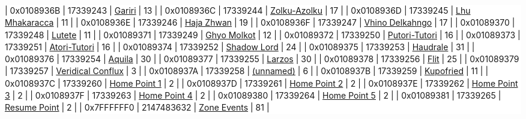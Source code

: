 | 0x0108936B       |         17339243 | [Gariri](./17339243%20-%20Gariri.md)                                 |       13 |
| 0x0108936C       |         17339244 | [Zolku-Azolku](./17339244%20-%20Zolku-Azolku.md)                     |       17 |
| 0x0108936D       |         17339245 | [Lhu Mhakaracca](./17339245%20-%20Lhu%20Mhakaracca.md)               |       11 |
| 0x0108936E       |         17339246 | [Haja Zhwan](./17339246%20-%20Haja%20Zhwan.md)                       |       19 |
| 0x0108936F       |         17339247 | [Vhino Delkahngo](./17339247%20-%20Vhino%20Delkahngo.md)             |       17 |
| 0x01089370       |         17339248 | [Lutete](./17339248%20-%20Lutete.md)                                 |       11 |
| 0x01089371       |         17339249 | [Ghyo Molkot](./17339249%20-%20Ghyo%20Molkot.md)                     |       12 |
| 0x01089372       |         17339250 | [Putori-Tutori](./17339250%20-%20Putori-Tutori.md)                   |       16 |
| 0x01089373       |         17339251 | [Atori-Tutori](./17339251%20-%20Atori-Tutori.md)                     |       16 |
| 0x01089374       |         17339252 | [Shadow Lord](./17339252%20-%20Shadow%20Lord.md)                     |       24 |
| 0x01089375       |         17339253 | [Haudrale](./17339253%20-%20Haudrale.md)                             |       31 |
| 0x01089376       |         17339254 | [Aquila](./17339254%20-%20Aquila.md)                                 |       30 |
| 0x01089377       |         17339255 | [Larzos](./17339255%20-%20Larzos.md)                                 |       30 |
| 0x01089378       |         17339256 | [Flit](./17339256%20-%20Flit.md)                                     |       25 |
| 0x01089379       |         17339257 | [Veridical Conflux](./17339257%20-%20Veridical%20Conflux.md)         |        3 |
| 0x0108937A       |         17339258 | [(unnamed)](./17339258.md)                                           |        6 |
| 0x0108937B       |         17339259 | [Kupofried](./17339259%20-%20Kupofried.md)                           |       11 |
| 0x0108937C       |         17339260 | [Home Point 1](./17339260%20-%20Home%20Point%201.md)                 |        2 |
| 0x0108937D       |         17339261 | [Home Point 2](./17339261%20-%20Home%20Point%202.md)                 |        2 |
| 0x0108937E       |         17339262 | [Home Point 3](./17339262%20-%20Home%20Point%203.md)                 |        2 |
| 0x0108937F       |         17339263 | [Home Point 4](./17339263%20-%20Home%20Point%204.md)                 |        2 |
| 0x01089380       |         17339264 | [Home Point 5](./17339264%20-%20Home%20Point%205.md)                 |        2 |
| 0x01089381       |         17339265 | [Resume Point](./17339265%20-%20Resume%20Point.md)                   |        2 |
| 0x7FFFFFF0       |       2147483632 | [Zone Events](./Zone%20Events.md)                                    |       81 |